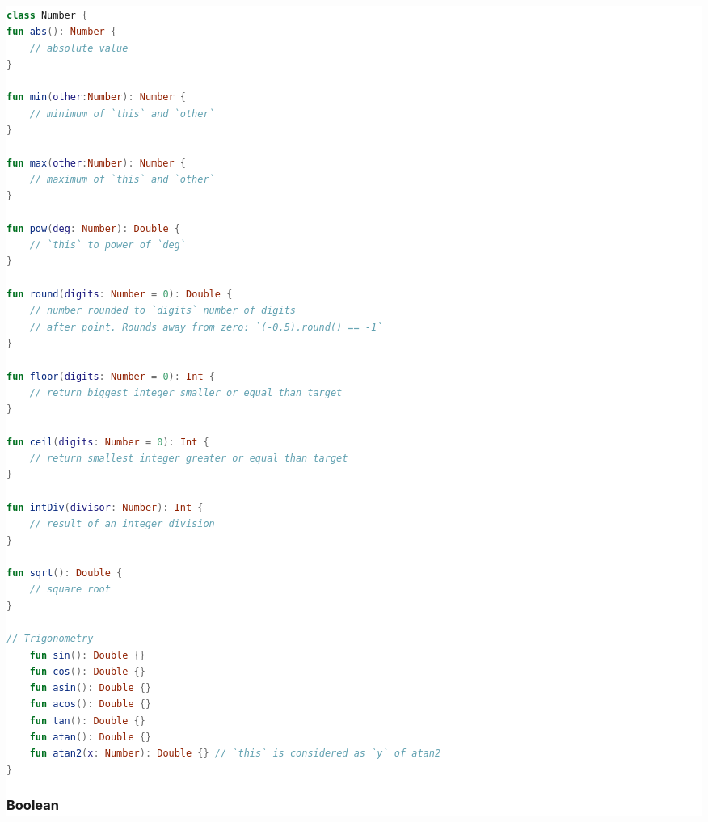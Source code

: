 ```kotlin
class Number {
fun abs(): Number {
    // absolute value
}

fun min(other:Number): Number {
    // minimum of `this` and `other`
}

fun max(other:Number): Number {
    // maximum of `this` and `other`
}

fun pow(deg: Number): Double {
    // `this` to power of `deg`
}

fun round(digits: Number = 0): Double {
    // number rounded to `digits` number of digits
    // after point. Rounds away from zero: `(-0.5).round() == -1`
}

fun floor(digits: Number = 0): Int {
    // return biggest integer smaller or equal than target
}

fun ceil(digits: Number = 0): Int {
    // return smallest integer greater or equal than target
}

fun intDiv(divisor: Number): Int {
    // result of an integer division
}

fun sqrt(): Double {
    // square root
}

// Trigonometry
    fun sin(): Double {}
    fun cos(): Double {}
    fun asin(): Double {}
    fun acos(): Double {}
    fun tan(): Double {}
    fun atan(): Double {}
    fun atan2(x: Number): Double {} // `this` is considered as `y` of atan2
}

```

### Boolean
